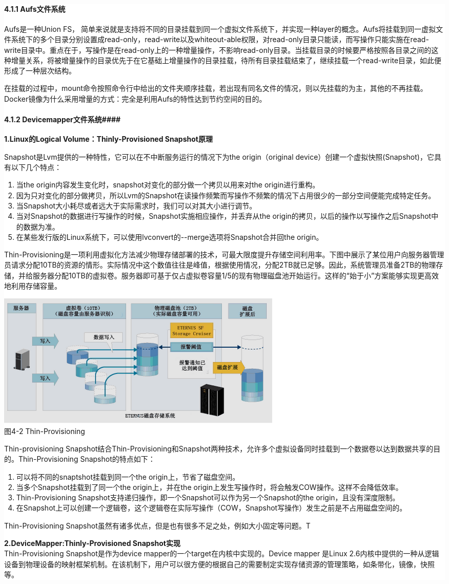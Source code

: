 #### 4.1.1 Aufs文件系统 ####
Aufs是一种Union FS， 简单来说就是支持将不同的目录挂载到同一个虚拟文件系统下，并实现一种layer的概念。Aufs将挂载到同一虚拟文件系统下的多个目录分别设置成read-only，read-write以及whiteout-able权限，对read-only目录只能读，而写操作只能实施在read-write目录中。重点在于，写操作是在read-only上的一种增量操作，不影响read-only目录。当挂载目录的时候要严格按照各目录之间的这种增量关系，将被增量操作的目录优先于在它基础上增量操作的目录挂载，待所有目录挂载结束了，继续挂载一个read-write目录，如此便形成了一种层次结构。

在挂载的过程中，mount命令按照命令行中给出的文件夹顺序挂载，若出现有同名文件的情况，则以先挂载的为主，其他的不再挂载。Docker镜像为什么采用增量的方式：完全是利用Aufs的特性达到节约空间的目的。

#### 4.1.2 Devicemapper文件系统####

**1.Linux的Logical Volume：Thinly-Provisioned Snapshot原理**  


Snapshot是Lvm提供的一种特性，它可以在不中断服务运行的情况下为the origin（original device）创建一个虚拟快照(Snapshot)，它具有以下几个特点：

1. 当the origin内容发生变化时，snapshot对变化的部分做一个拷贝以用来对the origin进行重构。
2. 因为只对变化的部分做拷贝，所以Lvm的Snapshot在读操作频繁而写操作不频繁的情况下占用很少的一部分空间便能完成特定任务。
3. 当Snapshot大小耗尽或者远大于实际需求时，我们可以对其大小进行调节。
4. 当对Snapshot的数据进行写操作的时候，Snapshot实施相应操作，并丢弃从the origin的拷贝，以后的操作以写操作之后Snapshot中的数据为准。  
5. 在某些发行版的Linux系统下，可以使用lvconvert的--merge选项将Snapshot合并回the origin。

Thin-Provisioning是一项利用虚拟化方法减少物理存储部署的技术，可最大限度提升存储空间利用率。下图中展示了某位用户向服务器管理员请求分配10TB的资源的情形。实际情况中这个数值往往是峰值，根据使用情况，分配2TB就已足够。因此，系统管理员准备2TB的物理存储，并给服务器分配10TB的虚拟卷。服务器即可基于仅占虚拟卷容量1/5的现有物理磁盘池开始运行。这样的“始于小”方案能够实现更高效地利用存储容量。

![](pics/Thin-Provisioning.png)  
图4-2 Thin-Provisioning


Thin-provisioning Snapshot结合Thin-Provisioning和Snapshot两种技术，允许多个虚拟设备同时挂载到一个数据卷以达到数据共享的目的。Thin-Provisioning Snapshot的特点如下：

1. 可以将不同的snaptshot挂载到同一个the origin上，节省了磁盘空间。
2. 当多个Snapshot挂载到了同一个the origin上，并在the origin上发生写操作时，将会触发COW操作。这样不会降低效率。
3. Thin-Provisioning Snapshot支持递归操作，即一个Snapshot可以作为另一个Snapshot的the origin，且没有深度限制。
4. 在Snapshot上可以创建一个逻辑卷，这个逻辑卷在实际写操作（COW，Snapshot写操作）发生之前是不占用磁盘空间的。

Thin-Provisioning Snapshot虽然有诸多优点，但是也有很多不足之处，例如大小固定等问题。T

**2.DeviceMapper:Thinly-Provisioned Snapshot实现**  
Thin-Provisioning Snapshot是作为device mapper的一个target在内核中实现的。Device mapper 是Linux 2.6内核中提供的一种从逻辑设备到物理设备的映射框架机制。在该机制下，用户可以很方便的根据自己的需要制定实现存储资源的管理策略，如条带化，镜像，快照等。
